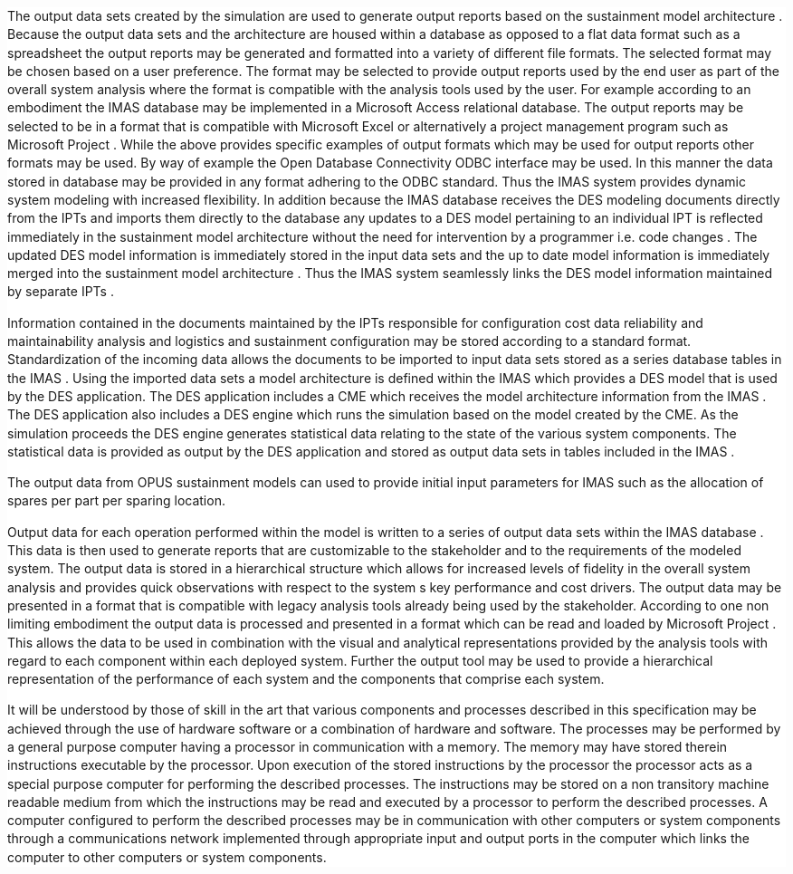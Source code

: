 The output data sets created by the simulation are used to generate output reports based on the sustainment model architecture . Because the output data sets and the architecture are housed within a database as opposed to a flat data format such as a spreadsheet the output reports may be generated and formatted into a variety of different file formats. The selected format may be chosen based on a user preference. The format may be selected to provide output reports used by the end user as part of the overall system analysis where the format is compatible with the analysis tools used by the user. For example according to an embodiment the IMAS database may be implemented in a Microsoft Access relational database. The output reports may be selected to be in a format that is compatible with Microsoft Excel or alternatively a project management program such as Microsoft Project . While the above provides specific examples of output formats which may be used for output reports other formats may be used. By way of example the Open Database Connectivity ODBC interface may be used. In this manner the data stored in database may be provided in any format adhering to the ODBC standard. Thus the IMAS system provides dynamic system modeling with increased flexibility. In addition because the IMAS database receives the DES modeling documents directly from the IPTs and imports them directly to the database any updates to a DES model pertaining to an individual IPT is reflected immediately in the sustainment model architecture without the need for intervention by a programmer i.e. code changes . The updated DES model information is immediately stored in the input data sets and the up to date model information is immediately merged into the sustainment model architecture . Thus the IMAS system seamlessly links the DES model information maintained by separate IPTs .

Information contained in the documents maintained by the IPTs responsible for configuration cost data reliability and maintainability analysis and logistics and sustainment configuration may be stored according to a standard format. Standardization of the incoming data allows the documents to be imported to input data sets stored as a series database tables in the IMAS . Using the imported data sets a model architecture is defined within the IMAS which provides a DES model that is used by the DES application. The DES application includes a CME which receives the model architecture information from the IMAS . The DES application also includes a DES engine which runs the simulation based on the model created by the CME. As the simulation proceeds the DES engine generates statistical data relating to the state of the various system components. The statistical data is provided as output by the DES application and stored as output data sets in tables included in the IMAS .

The output data from OPUS sustainment models can used to provide initial input parameters for IMAS such as the allocation of spares per part per sparing location.

Output data for each operation performed within the model is written to a series of output data sets within the IMAS database . This data is then used to generate reports that are customizable to the stakeholder and to the requirements of the modeled system. The output data is stored in a hierarchical structure which allows for increased levels of fidelity in the overall system analysis and provides quick observations with respect to the system s key performance and cost drivers. The output data may be presented in a format that is compatible with legacy analysis tools already being used by the stakeholder. According to one non limiting embodiment the output data is processed and presented in a format which can be read and loaded by Microsoft Project . This allows the data to be used in combination with the visual and analytical representations provided by the analysis tools with regard to each component within each deployed system. Further the output tool may be used to provide a hierarchical representation of the performance of each system and the components that comprise each system.

It will be understood by those of skill in the art that various components and processes described in this specification may be achieved through the use of hardware software or a combination of hardware and software. The processes may be performed by a general purpose computer having a processor in communication with a memory. The memory may have stored therein instructions executable by the processor. Upon execution of the stored instructions by the processor the processor acts as a special purpose computer for performing the described processes. The instructions may be stored on a non transitory machine readable medium from which the instructions may be read and executed by a processor to perform the described processes. A computer configured to perform the described processes may be in communication with other computers or system components through a communications network implemented through appropriate input and output ports in the computer which links the computer to other computers or system components.
